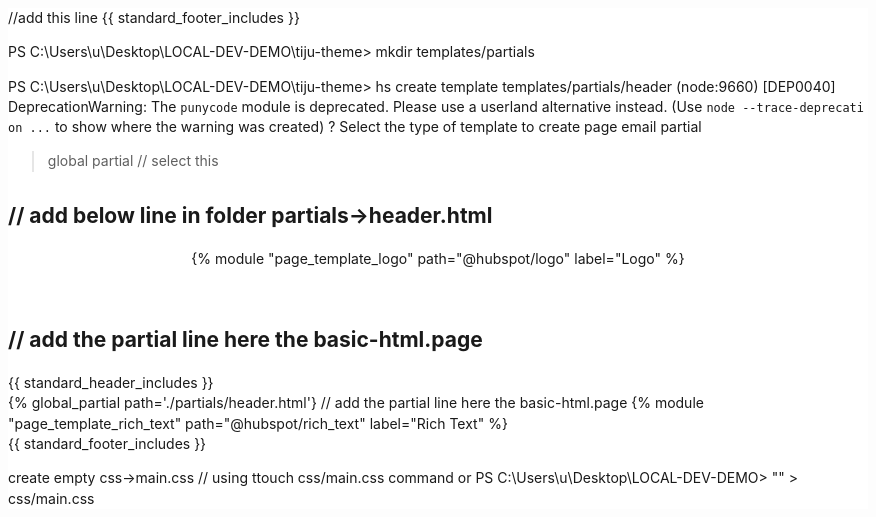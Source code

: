   </div> //add this line
    {{ standard_footer_includes }}
  </body>
</html>

PS C:\Users\u\Desktop\LOCAL-DEV-DEMO\tiju-theme> mkdir templates/partials


PS C:\Users\u\Desktop\LOCAL-DEV-DEMO\tiju-theme> hs create template templates/partials/header
(node:9660) [DEP0040] DeprecationWarning: The `punycode` module is deprecated. Please use a userland alternative instead.
(Use `node --trace-deprecation ...` to show where the warning was created)
? Select the type of template to create 
  page
  email
  partial
> global partial // select this



## // add below line in folder partials->header.html



<header>
    {% module "page_template_logo" path="@hubspot/logo" label="Logo" %}
    </header>






## // add the partial line here the basic-html.page


<!doctype html>
<html>
  <head>
    <meta charset="utf-8">
    <title>{{ content.html_title }}</title>
    <meta name="description" content="{{ content.meta_description }}">
    {{ standard_header_includes }}
  </head>
  <body>
    <div class="page-wrap">
      {% global_partial path='./partials/header.html'} // add the partial line here the basic-html.page
    {% module "page_template_rich_text" path="@hubspot/rich_text" label="Rich Text" %}
  </div>
    {{ standard_footer_includes }}
  </body>
</html>


create empty css->main.css // using ttouch css/main.css command or PS C:\Users\u\Desktop\LOCAL-DEV-DEMO> "" > css/main.css 

